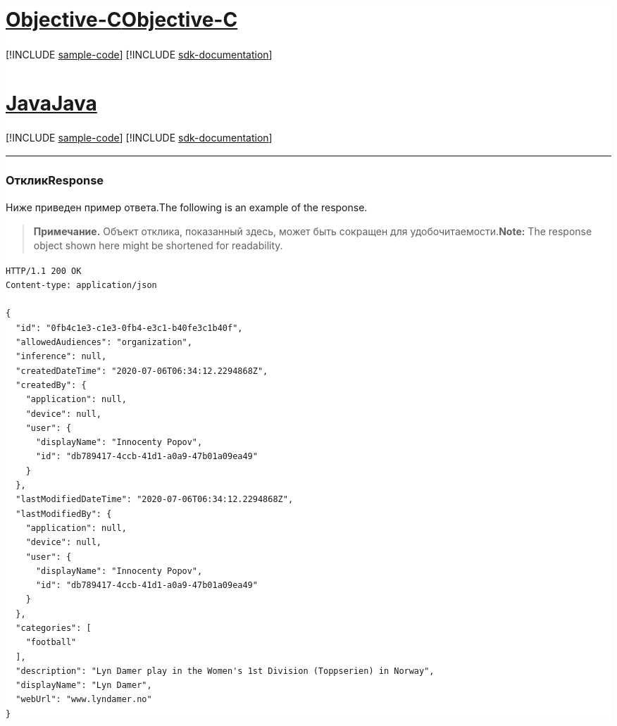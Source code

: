 # <a name="objective-c"></a>[<span data-ttu-id="a77c6-163">Objective-C</span><span class="sxs-lookup"><span data-stu-id="a77c6-163">Objective-C</span></span>](#tab/objc)
[!INCLUDE [sample-code](../includes/snippets/objc/update-personwebsite-objc-snippets.md)]
[!INCLUDE [sdk-documentation](../includes/snippets/snippets-sdk-documentation-link.md)]

# <a name="java"></a>[<span data-ttu-id="a77c6-164">Java</span><span class="sxs-lookup"><span data-stu-id="a77c6-164">Java</span></span>](#tab/java)
[!INCLUDE [sample-code](../includes/snippets/java/update-personwebsite-java-snippets.md)]
[!INCLUDE [sdk-documentation](../includes/snippets/snippets-sdk-documentation-link.md)]

---

### <a name="response"></a><span data-ttu-id="a77c6-165">Отклик</span><span class="sxs-lookup"><span data-stu-id="a77c6-165">Response</span></span>

<span data-ttu-id="a77c6-166">Ниже приведен пример ответа.</span><span class="sxs-lookup"><span data-stu-id="a77c6-166">The following is an example of the response.</span></span>

> <span data-ttu-id="a77c6-167">**Примечание.** Объект отклика, показанный здесь, может быть сокращен для удобочитаемости.</span><span class="sxs-lookup"><span data-stu-id="a77c6-167">**Note:** The response object shown here might be shortened for readability.</span></span>



```http
HTTP/1.1 200 OK
Content-type: application/json

{
  "id": "0fb4c1e3-c1e3-0fb4-e3c1-b40fe3c1b40f",
  "allowedAudiences": "organization",
  "inference": null,
  "createdDateTime": "2020-07-06T06:34:12.2294868Z",
  "createdBy": {
    "application": null,
    "device": null,
    "user": {
      "displayName": "Innocenty Popov",
      "id": "db789417-4ccb-41d1-a0a9-47b01a09ea49"
    }
  },
  "lastModifiedDateTime": "2020-07-06T06:34:12.2294868Z",
  "lastModifiedBy": {
    "application": null,
    "device": null,
    "user": {
      "displayName": "Innocenty Popov",
      "id": "db789417-4ccb-41d1-a0a9-47b01a09ea49"
    }
  },
  "categories": [
    "football"
  ],
  "description": "Lyn Damer play in the Women's 1st Division (Toppserien) in Norway",
  "displayName": "Lyn Damer",
  "webUrl": "www.lyndamer.no"
}
```


